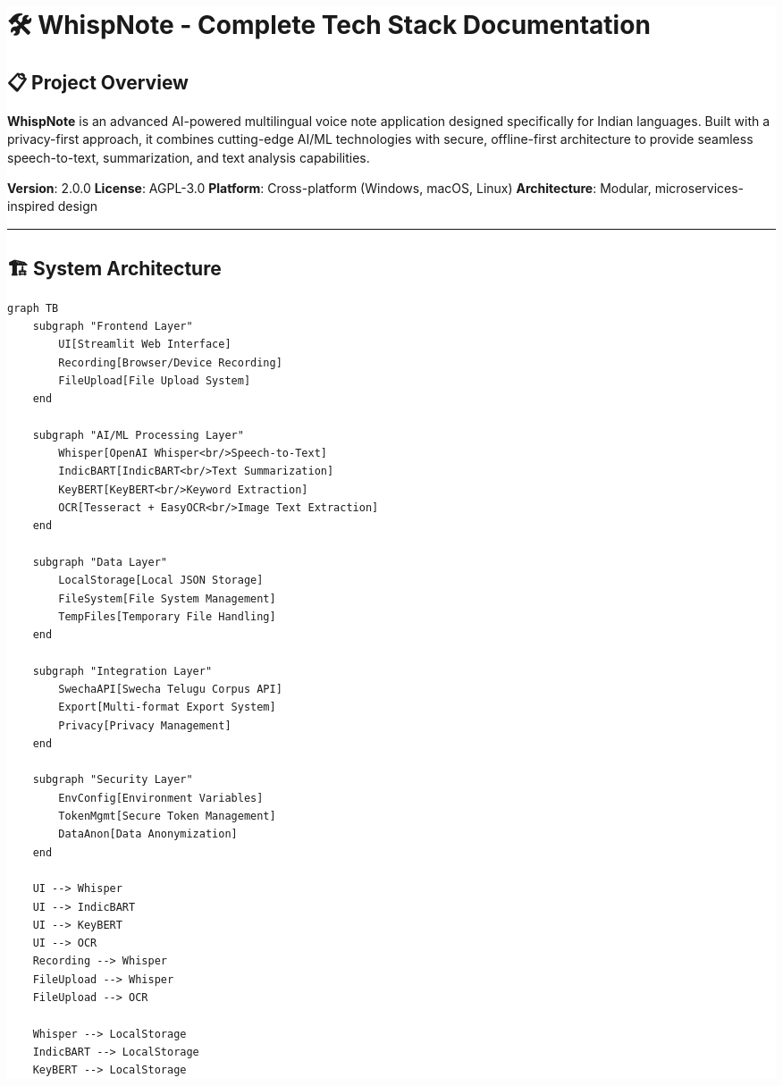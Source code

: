 # 🛠️ WhispNote - Complete Tech Stack Documentation

## 📋 Project Overview

**WhispNote** is an advanced AI-powered multilingual voice note application designed specifically for Indian languages. Built with a privacy-first approach, it combines cutting-edge AI/ML technologies with secure, offline-first architecture to provide seamless speech-to-text, summarization, and text analysis capabilities.

**Version**: 2.0.0
**License**: AGPL-3.0
**Platform**: Cross-platform (Windows, macOS, Linux)
**Architecture**: Modular, microservices-inspired design

---

## 🏗️ System Architecture

```mermaid
graph TB
    subgraph "Frontend Layer"
        UI[Streamlit Web Interface]
        Recording[Browser/Device Recording]
        FileUpload[File Upload System]
    end

    subgraph "AI/ML Processing Layer"
        Whisper[OpenAI Whisper<br/>Speech-to-Text]
        IndicBART[IndicBART<br/>Text Summarization]
        KeyBERT[KeyBERT<br/>Keyword Extraction]
        OCR[Tesseract + EasyOCR<br/>Image Text Extraction]
    end

    subgraph "Data Layer"
        LocalStorage[Local JSON Storage]
        FileSystem[File System Management]
        TempFiles[Temporary File Handling]
    end

    subgraph "Integration Layer"
        SwechaAPI[Swecha Telugu Corpus API]
        Export[Multi-format Export System]
        Privacy[Privacy Management]
    end

    subgraph "Security Layer"
        EnvConfig[Environment Variables]
        TokenMgmt[Secure Token Management]
        DataAnon[Data Anonymization]
    end

    UI --> Whisper
    UI --> IndicBART
    UI --> KeyBERT
    UI --> OCR
    Recording --> Whisper
    FileUpload --> Whisper
    FileUpload --> OCR

    Whisper --> LocalStorage
    IndicBART --> LocalStorage
    KeyBERT --> LocalStorage
```